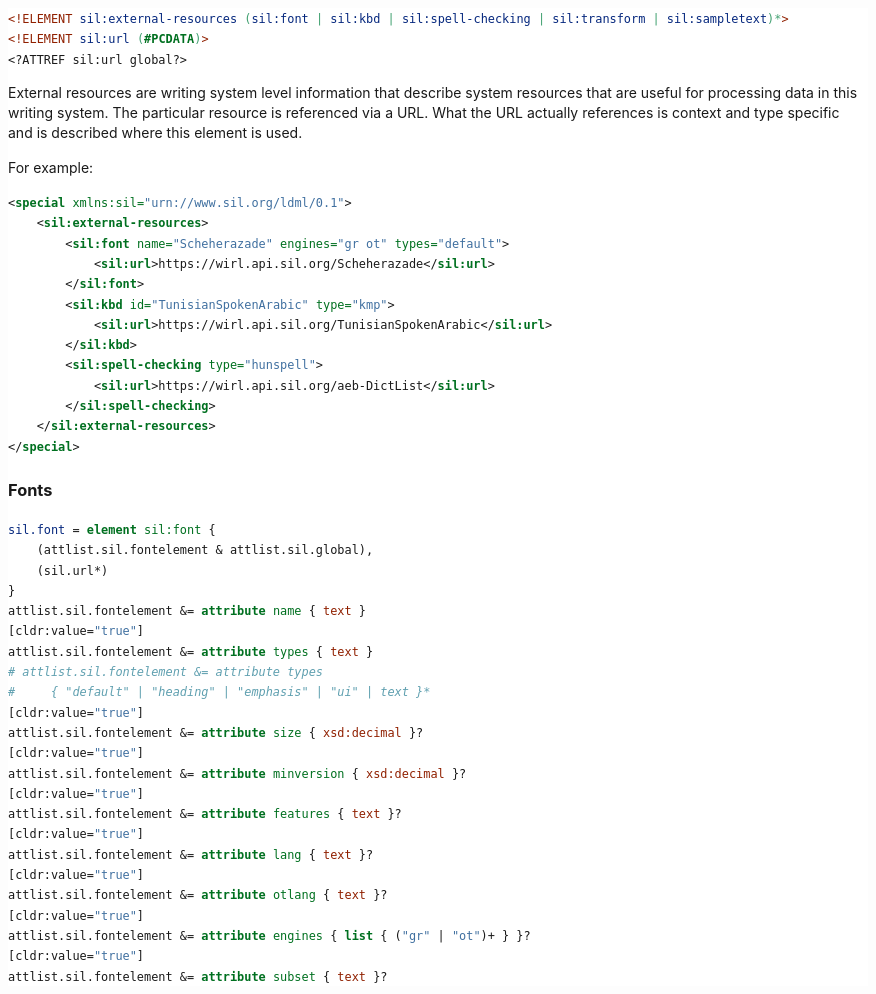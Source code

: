 ```dtd
<!ELEMENT sil:external-resources (sil:font | sil:kbd | sil:spell-checking | sil:transform | sil:sampletext)*>
<!ELEMENT sil:url (#PCDATA)>
<?ATTREF sil:url global?>
```

External resources are writing system level information that describe system resources that are useful for processing data in this writing system. The particular resource is referenced via a URL. What the URL actually references is context and type specific and is described where this element is used.

For example:

```xml
<special xmlns:sil="urn://www.sil.org/ldml/0.1">
    <sil:external-resources>
        <sil:font name="Scheherazade" engines="gr ot" types="default">
            <sil:url>https://wirl.api.sil.org/Scheherazade</sil:url>
        </sil:font>
        <sil:kbd id="TunisianSpokenArabic" type="kmp">
            <sil:url>https://wirl.api.sil.org/TunisianSpokenArabic</sil:url>
        </sil:kbd>
        <sil:spell-checking type="hunspell">
            <sil:url>https://wirl.api.sil.org/aeb-DictList</sil:url>
        </sil:spell-checking>
    </sil:external-resources>
</special>
```

### Fonts

```rnc
sil.font = element sil:font {
    (attlist.sil.fontelement & attlist.sil.global),
    (sil.url*)
}
attlist.sil.fontelement &= attribute name { text }
[cldr:value="true"]
attlist.sil.fontelement &= attribute types { text }
# attlist.sil.fontelement &= attribute types
#     { "default" | "heading" | "emphasis" | "ui" | text }*
[cldr:value="true"]
attlist.sil.fontelement &= attribute size { xsd:decimal }?
[cldr:value="true"]
attlist.sil.fontelement &= attribute minversion { xsd:decimal }?
[cldr:value="true"]
attlist.sil.fontelement &= attribute features { text }?
[cldr:value="true"]
attlist.sil.fontelement &= attribute lang { text }?
[cldr:value="true"]
attlist.sil.fontelement &= attribute otlang { text }?
[cldr:value="true"]
attlist.sil.fontelement &= attribute engines { list { ("gr" | "ot")+ } }?
[cldr:value="true"]
attlist.sil.fontelement &= attribute subset { text }?
```
